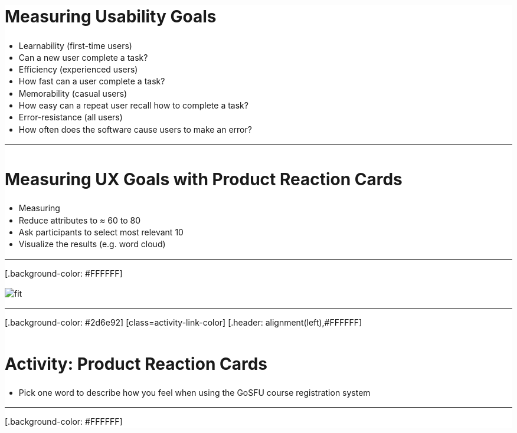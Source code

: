 
# Measuring Usability Goals

* Learnability (first-time users)
 * Can a new user complete a task?
* Efficiency (experienced users)
 * How fast can a user complete a task?
* Memorability (casual users)
 * How easy can a repeat user recall how to complete a task?
* Error-resistance (all users)
 * How often does the software cause users to make an error?

---

# Measuring UX Goals with Product Reaction Cards

* Measuring
 * Reduce attributes to ≈ 60 to 80
 * Ask participants to select most relevant 10
 * Visualize the results (e.g. word cloud)

---

[.background-color: #FFFFFF]

![fit](http://www.uxforthemasses.com/wp-content/uploads/2016/04/Word-cloud.jpg)

---

[.background-color: #2d6e92]
[class=activity-link-color]
[.header: alignment(left),#FFFFFF]

# Activity: Product Reaction Cards

* Pick one word to describe how you feel when using the GoSFU course registration system

---

[.background-color: #FFFFFF]
